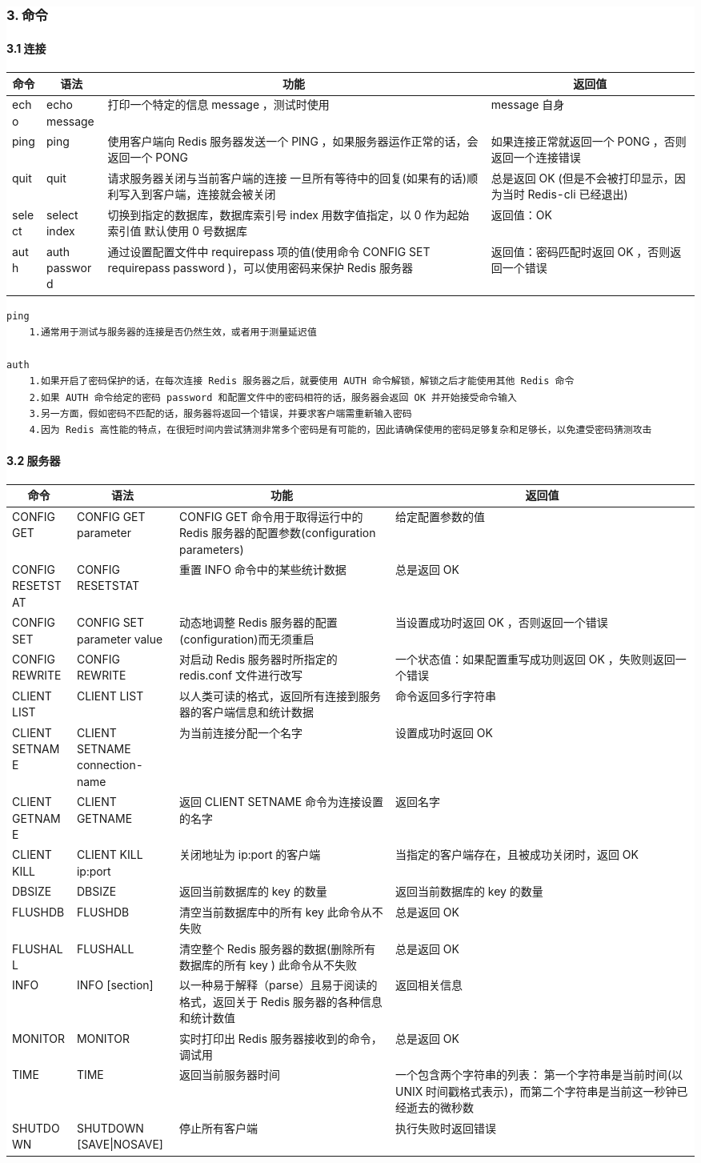### 3. 命令
#### 3.1 连接
| 命令 | 语法 | 功能 | 返回值 |
| --- | --- | --- | --- |
| echo | echo message | 打印一个特定的信息 message ，测试时使用 | message 自身 |
| ping | ping | 使用客户端向 Redis 服务器发送一个 PING ，如果服务器运作正常的话，会返回一个 PONG | 如果连接正常就返回一个 PONG ，否则返回一个连接错误 |
| quit | quit |	请求服务器关闭与当前客户端的连接 一旦所有等待中的回复(如果有的话)顺利写入到客户端，连接就会被关闭 | 总是返回 OK (但是不会被打印显示，因为当时 Redis-cli 已经退出) |
| select | select index | 切换到指定的数据库，数据库索引号 index 用数字值指定，以 0 作为起始索引值 默认使用 0 号数据库 | 返回值：OK |
| auth | auth password | 通过设置配置文件中 requirepass 项的值(使用命令 CONFIG SET requirepass password )，可以使用密码来保护 Redis 服务器 | 返回值：密码匹配时返回 OK ，否则返回一个错误 |
    
    ping 
        1.通常用于测试与服务器的连接是否仍然生效，或者用于测量延迟值

    auth
        1.如果开启了密码保护的话，在每次连接 Redis 服务器之后，就要使用 AUTH 命令解锁，解锁之后才能使用其他 Redis 命令
        2.如果 AUTH 命令给定的密码 password 和配置文件中的密码相符的话，服务器会返回 OK 并开始接受命令输入
        3.另一方面，假如密码不匹配的话，服务器将返回一个错误，并要求客户端需重新输入密码
        4.因为 Redis 高性能的特点，在很短时间内尝试猜测非常多个密码是有可能的，因此请确保使用的密码足够复杂和足够长，以免遭受密码猜测攻击
        
#### 3.2 服务器
| 命令 | 语法 | 功能 | 返回值 |
| --- | --- | --- | --- |
| CONFIG GET | CONFIG GET parameter | CONFIG GET 命令用于取得运行中的 Redis 服务器的配置参数(configuration parameters) | 给定配置参数的值 |
| CONFIG RESETSTAT | CONFIG RESETSTAT | 重置 INFO 命令中的某些统计数据  | 总是返回 OK |
| CONFIG SET | CONFIG SET parameter value | 动态地调整 Redis 服务器的配置(configuration)而无须重启 | 当设置成功时返回 OK ，否则返回一个错误 |
| CONFIG REWRITE | CONFIG REWRITE | 对启动 Redis 服务器时所指定的 redis.conf 文件进行改写 | 一个状态值：如果配置重写成功则返回 OK ，失败则返回一个错误 |
| CLIENT LIST | CLIENT LIST | 以人类可读的格式，返回所有连接到服务器的客户端信息和统计数据 | 命令返回多行字符串 |
| CLIENT SETNAME | CLIENT SETNAME connection-name | 为当前连接分配一个名字 | 设置成功时返回 OK |
| CLIENT GETNAME | CLIENT GETNAME | 返回 CLIENT SETNAME 命令为连接设置的名字 | 返回名字 |
| CLIENT KILL | CLIENT KILL ip:port | 关闭地址为 ip:port 的客户端 | 当指定的客户端存在，且被成功关闭时，返回 OK |
| DBSIZE | DBSIZE | 返回当前数据库的 key 的数量 | 返回当前数据库的 key 的数量 |
| FLUSHDB | FLUSHDB | 清空当前数据库中的所有 key 此命令从不失败 | 总是返回 OK |
| FLUSHALL | FLUSHALL | 清空整个 Redis 服务器的数据(删除所有数据库的所有 key ) 此命令从不失败 | 总是返回 OK |
| INFO | INFO [section] | 以一种易于解释（parse）且易于阅读的格式，返回关于 Redis 服务器的各种信息和统计数值 | 返回相关信息 |
| MONITOR | MONITOR | 实时打印出 Redis 服务器接收到的命令，调试用 | 总是返回 OK 
| TIME | TIME | 返回当前服务器时间 | 一个包含两个字符串的列表： 第一个字符串是当前时间(以 UNIX 时间戳格式表示)，而第二个字符串是当前这一秒钟已经逝去的微秒数 |
| SHUTDOWN | SHUTDOWN [SAVE\|NOSAVE] | 停止所有客户端 | 执行失败时返回错误 |
